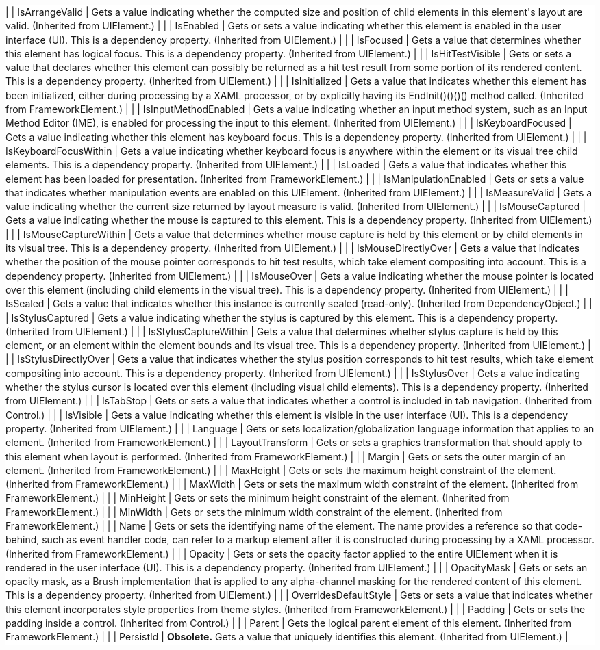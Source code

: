 |  | IsArrangeValid | Gets a value indicating whether the computed size and position of child elements in this element's layout are valid.  (Inherited from UIElement.) |
|  | IsEnabled | Gets or sets a value indicating whether this element is enabled in the user interface (UI). This is a dependency property. (Inherited from UIElement.) |
|  | IsFocused | Gets a value that determines whether this element has logical focus. This is a dependency property. (Inherited from UIElement.) |
|  | IsHitTestVisible | Gets or sets a value that declares whether this element can possibly be returned as a hit test result from some portion of its rendered content. This is a dependency property. (Inherited from UIElement.) |
|  | IsInitialized | Gets a value that indicates whether this element has been initialized, either during processing by a XAML processor, or by explicitly having its EndInit()()()() method called.  (Inherited from FrameworkElement.) |
|  | IsInputMethodEnabled | Gets a value indicating whether an input method system, such as an Input Method Editor (IME), is enabled for processing the input to this element.  (Inherited from UIElement.) |
|  | IsKeyboardFocused | Gets a value indicating whether this element has keyboard focus. This is a dependency property. (Inherited from UIElement.) |
|  | IsKeyboardFocusWithin | Gets a value indicating whether keyboard focus is anywhere within the element or its visual tree child elements. This is a dependency property. (Inherited from UIElement.) |
|  | IsLoaded | Gets a value that indicates whether this element has been loaded for presentation.  (Inherited from FrameworkElement.) |
|  | IsManipulationEnabled | Gets or sets a value that indicates whether manipulation events are enabled on this UIElement. (Inherited from UIElement.) |
|  | IsMeasureValid | Gets a value indicating whether the current size returned by layout measure is valid.  (Inherited from UIElement.) |
|  | IsMouseCaptured | Gets a value indicating whether the mouse is captured to this element. This is a dependency property. (Inherited from UIElement.) |
|  | IsMouseCaptureWithin | Gets a value that determines whether mouse capture is held by this element or by child elements in its visual tree. This is a dependency property. (Inherited from UIElement.) |
|  | IsMouseDirectlyOver | Gets a value that indicates whether the position of the mouse pointer corresponds to hit test results, which take element compositing into account. This is a dependency property. (Inherited from UIElement.) |
|  | IsMouseOver | Gets a value indicating whether the mouse pointer is located over this element (including child elements in the visual tree). This is a dependency property. (Inherited from UIElement.) |
|  | IsSealed | Gets a value that indicates whether this instance is currently sealed (read-only). (Inherited from DependencyObject.) |
|  | IsStylusCaptured | Gets a value indicating whether the stylus is captured by this element. This is a dependency property. (Inherited from UIElement.) |
|  | IsStylusCaptureWithin | Gets a value that determines whether stylus capture is held by this element, or an element within the element bounds and its visual tree. This is a dependency property. (Inherited from UIElement.) |
|  | IsStylusDirectlyOver | Gets a value that indicates whether the stylus position corresponds to hit test results, which take element compositing into account. This is a dependency property. (Inherited from UIElement.) |
|  | IsStylusOver | Gets a value indicating whether the stylus cursor is located over this element (including visual child elements). This is a dependency property. (Inherited from UIElement.) |
|  | IsTabStop | Gets or sets a value that indicates whether a control is included in tab navigation.  (Inherited from Control.) |
|  | IsVisible | Gets a value indicating whether this element is visible in the user interface (UI). This is a dependency property. (Inherited from UIElement.) |
|  | Language | Gets or sets localization/globalization language information that applies to an element. (Inherited from FrameworkElement.) |
|  | LayoutTransform | Gets or sets a graphics transformation that should apply to this element when layout is performed. (Inherited from FrameworkElement.) |
|  | Margin | Gets or sets the outer margin of an element. (Inherited from FrameworkElement.) |
|  | MaxHeight | Gets or sets the maximum height constraint of the element. (Inherited from FrameworkElement.) |
|  | MaxWidth | Gets or sets the maximum width constraint of the element. (Inherited from FrameworkElement.) |
|  | MinHeight | Gets or sets the minimum height constraint of the element. (Inherited from FrameworkElement.) |
|  | MinWidth | Gets or sets the minimum width constraint of the element. (Inherited from FrameworkElement.) |
|  | Name | Gets or sets the identifying name of the element. The name provides a reference so that code-behind, such as event handler code, can refer to a markup element after it is constructed during processing by a XAML processor. (Inherited from FrameworkElement.) |
|  | Opacity | Gets or sets the opacity factor applied to the entire UIElement when it is rendered in the user interface (UI). This is a dependency property. (Inherited from UIElement.) |
|  | OpacityMask | Gets or sets an opacity mask, as a Brush implementation that is applied to any alpha-channel masking for the rendered content of this element. This is a dependency property. (Inherited from UIElement.) |
|  | OverridesDefaultStyle | Gets or sets a value that indicates whether this element incorporates style properties from theme styles.  (Inherited from FrameworkElement.) |
|  | Padding | Gets or sets the padding inside a control.  (Inherited from Control.) |
|  | Parent | Gets the logical parent element of this element.  (Inherited from FrameworkElement.) |
|  | PersistId | **Obsolete.** Gets a value that uniquely identifies this element.  (Inherited from UIElement.) |